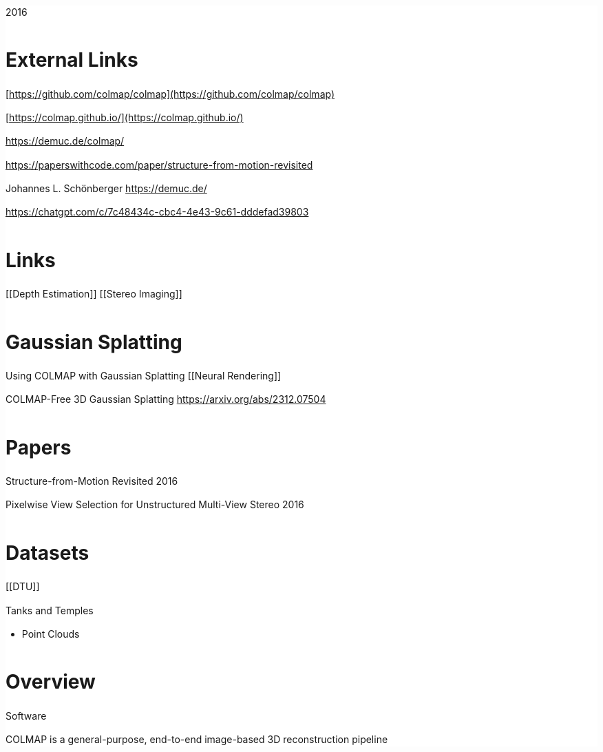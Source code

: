 2016

# External Links


[https://github.com/colmap/colmap](https://github.com/colmap/colmap)

[https://colmap.github.io/](https://colmap.github.io/)

https://demuc.de/colmap/

https://paperswithcode.com/paper/structure-from-motion-revisited

Johannes L. Schönberger
https://demuc.de/

https://chatgpt.com/c/7c48434c-cbc4-4e43-9c61-dddefad39803

# Links

[[Depth Estimation]]
[[Stereo Imaging]]

# Gaussian Splatting

Using COLMAP with Gaussian Splatting
[[Neural Rendering]]

COLMAP-Free 3D Gaussian Splatting
https://arxiv.org/abs/2312.07504


# Papers

Structure-from-Motion Revisited
2016

Pixelwise View Selection for Unstructured Multi-View Stereo
2016

# Datasets

[[DTU]]

Tanks and Temples
- Point Clouds

# Overview

Software

COLMAP is a general-purpose, end-to-end image-based 3D reconstruction pipeline
